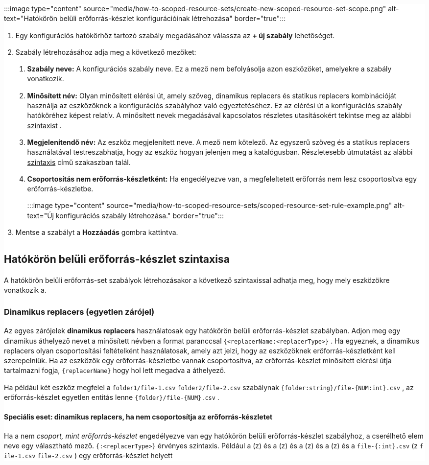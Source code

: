    :::image type="content" source="media/how-to-scoped-resource-sets/create-new-scoped-resource-set-scope.png" alt-text="Hatókörön belüli erőforrás-készlet konfigurációinak létrehozása" border="true":::

1. Egy konfigurációs hatókörhöz tartozó szabály megadásához válassza az **+ új szabály** lehetőséget.

1. Szabály létrehozásához adja meg a következő mezőket:

   1. **Szabály neve:** A konfigurációs szabály neve. Ez a mező nem befolyásolja azon eszközöket, amelyekre a szabály vonatkozik.

   1. **Minősített név:** Olyan minősített elérési út, amely szöveg, dinamikus replacers és statikus replacers kombinációját használja az eszközöknek a konfigurációs szabályhoz való egyeztetéséhez. Ez az elérési út a konfigurációs szabály hatóköréhez képest relatív. A minősített nevek megadásával kapcsolatos részletes utasításokért tekintse meg az alábbi [szintaxist](#syntax) .

   1. **Megjelenítendő név:** Az eszköz megjelenített neve. A mező nem kötelező. Az egyszerű szöveg és a statikus replacers használatával testreszabhatja, hogy az eszköz hogyan jelenjen meg a katalógusban. Részletesebb útmutatást az alábbi [szintaxis](#syntax) című szakaszban talál.

   1. **Csoportosítás nem erőforrás-készletként:** Ha engedélyezve van, a megfeleltetett erőforrás nem lesz csoportosítva egy erőforrás-készletbe.

      :::image type="content" source="media/how-to-scoped-resource-sets/scoped-resource-set-rule-example.png" alt-text="Új konfigurációs szabály létrehozása." border="true":::

1. Mentse a szabályt a **Hozzáadás** gombra kattintva.

## <a name="scoped-resource-set-syntax"></a><a name="syntax"></a> Hatókörön belüli erőforrás-készlet szintaxisa

A hatókörön belüli erőforrás-set szabályok létrehozásakor a következő szintaxissal adhatja meg, hogy mely eszközökre vonatkozik a.

### <a name="dynamic-replacers-single-brackets"></a>Dinamikus replacers (egyetlen zárójel)

Az egyes zárójelek **dinamikus replacers** használatosak egy hatókörön belüli erőforrás-készlet szabályban. Adjon meg egy dinamikus áthelyező nevet a minősített névben a format paranccsal `{<replacerName:<replacerType>}` . Ha egyeznek, a dinamikus replacers olyan csoportosítási feltételként használatosak, amely azt jelzi, hogy az eszközöknek erőforrás-készletként kell szerepelniük. Ha az eszközök egy erőforrás-készletbe vannak csoportosítva, az erőforrás-készlet minősített elérési útja tartalmazni fogja, `{replacerName}` hogy hol lett megadva a áthelyező.

Ha például két eszköz megfelel a `folder1/file-1.csv` `folder2/file-2.csv` szabálynak `{folder:string}/file-{NUM:int}.csv` , az erőforrás-készlet egyetlen entitás lenne `{folder}/file-{NUM}.csv` .

#### <a name="special-case-dynamic-replacers-when-not-grouping-into-resource-set"></a>Speciális eset: dinamikus replacers, ha nem csoportosítja az erőforrás-készletet

Ha a nem *csoport, mint erőforrás-készlet* engedélyezve van egy hatókörön belüli erőforrás-készlet szabályhoz, a cserélhető elem neve egy választható mező. `{:<replacerType>}` érvényes szintaxis. Például a (z) és a (z) és a (z) és a (z) és a `file-{:int}.csv` (z `file-1.csv` `file-2.csv` ) egy erőforrás-készlet helyett
